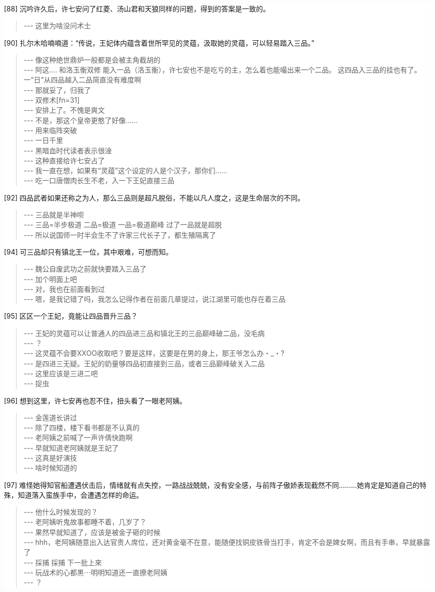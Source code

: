 [88] 沉吟许久后，许七安问了红菱、汤山君和天狼同样的问题，得到的答案是一致的。
>--- 这里为啥没问术士<br>

[90] 扎尔木哈喃喃道：“传说，王妃体内蕴含着世所罕见的灵蕴，汲取她的灵蕴，可以轻易踏入三品。”
>--- 像这种绝世鼎炉一般都是会被主角截胡的<br>
>--- 阿这....
和洛玉衡双修 能入一品（洛玉衡），许七安也不是吃亏的主，怎么着也能嘬出来一个二品。
这四品入三品的挂也有了。
一“日”从四品越入二品简直没有难度啊<br>
>--- 那就妥了，归我了<br>
>--- 双修术[fn=31]<br>
>--- 安排上了。不愧是爽文<br>
>--- 不是，那这个皇帝更憨了好像……<br>
>--- 用来临阵突破<br>
>--- 一日千里<br>
>--- 黑暗血时代读者表示很淦<br>
>--- 这种直接给许七安占了<br>
>--- 我一直在想，如果有“灵蕴”这个设定的人是个汉子，那你们……<br>
>--- 吃一口唐僧肉长生不老，入一下王妃直接三品<br>

[92] 四品武者如果还称之为人，那么三品则是超凡脱俗，不能以凡人度之，这是生命层次的不同。
>--- 三品就是半神呗<br>
>--- 三品=半步极道 二品=极道 一品=极道巅峰 过了一品就是超脱<br>
>--- 所以说国师一时半会生不了许家三代长子了，都生殖隔离了<br>

[94] 可三品却只有镇北王一位，其中艰难，可想而知。
>--- 魏公自废武功之前就快要踏入三品了<br>
>--- 加个明面上吧<br>
>--- 对，我也在前面看到过<br>
>--- 嗯，是我记错了吗，我怎么记得作者在前面几章提过，说江湖里可能也存在着三品<br>

[95] 区区一个王妃，竟能让四品晋升三品？
>--- 王妃的灵蕴可以让普通人的四品进三品和镇北王的三品巅峰破二品，没毛病<br>
>--- ？<br>
>--- 这灵蕴不会要ⅩXOO收取吧？要是这样，这要是在男的身上，那王爷怎么办・_・?<br>
>--- 是四进三无疑。王妃的奶量够四品初直接到三品，或者三品巅峰破关入二品<br>
>--- 这里应该是三进二吧<br>
>--- 捉虫<br>

[96] 想到这里，许七安再也忍不住，扭头看了一眼老阿姨。
>--- 金莲道长讲过<br>
>--- 除了四楼，楼下看书都是不认真的<br>
>--- 老阿姨之前喊了一声许倩快跑啊<br>
>--- 早就知道老阿姨就是王妃了<br>
>--- 这真是好演技<br>
>--- 啥时候知道的<br>

[97] 难怪她得知官船遭遇伏击后，情绪就有点失控，一路战战兢兢，没有安全感，与前阵子傲娇表现截然不同.........她肯定是知道自己的特殊，知道落入蛮族手中，会遭遇怎样的命运。
>--- 他什么时候发现的？<br>
>--- 老阿姨听鬼故事都睡不着，几岁了？<br>
>--- 果然早就知道了，应该是被金子砸的时候<br>
>--- hhh，老阿姨随意出入达官贵人席位，还对黄金毫不在意，能随便找铜皮铁骨当打手，肯定不会是婢女啊，而且有手串，早就暴露了<br>
>--- 採捕 採捕 下一批上來<br>
>--- 玩战术的心都黒⋯明明知道还一直撩老阿姨<br>
>--- ？<br>

